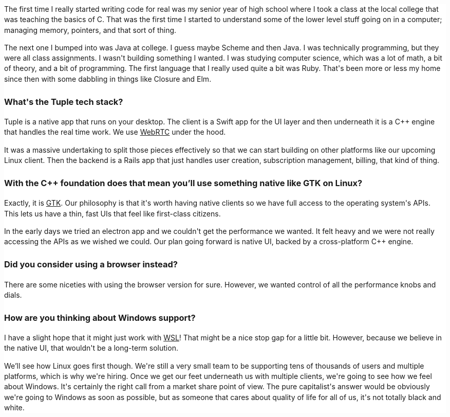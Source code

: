 The first time I really started writing code for real was my senior year of high
school where I took a class at the local college that was teaching the basics of
C. That was the first time I started to understand some of the lower level stuff
going on in a computer; managing memory, pointers, and that sort of thing.

The next one I bumped into was Java at college. I guess maybe Scheme and then
Java. I was technically programming, but they were all class assignments. I
wasn't building something I wanted. I was studying computer science, which was a
lot of math, a bit of theory, and a bit of programming. The first language that
I really used quite a bit was Ruby. That's been more or less my home since then
with some dabbling in things like Closure and Elm.

### What's the Tuple tech stack?

Tuple is a native app that runs on your desktop. The client is a Swift app for
the UI layer and then underneath it is a C++ engine that handles the real time
work. We use [WebRTC](https://webrtc.org/) under the hood.

It was a massive undertaking to split those pieces effectively so that we can
start building on other platforms like our upcoming Linux client. Then the
backend is a Rails app that just handles user creation, subscription management,
billing, that kind of thing.

### With the C++ foundation does that mean you’ll use something native like GTK on Linux?

Exactly, it is [GTK](https://www.gtk.org/). Our philosophy is that it's worth
having native clients so we have full access to the operating system's APIs.
This lets us have a thin, fast UIs that feel like first-class citizens.

In the early days we tried an electron app and we couldn't get the performance
we wanted. It felt heavy and we were not really accessing the APIs as we wished
we could. Our plan going forward is native UI, backed by a cross-platform C++
engine.

### Did you consider using a browser instead?

There are some niceties with using the browser version for sure. However, we
wanted control of all the performance knobs and dials.

### How are you thinking about Windows support?

I have a slight hope that it might just work with
[WSL](https://docs.microsoft.com/en-us/windows/wsl/install-win10)! That might be
a nice stop gap for a little bit. However, because we believe in the native UI,
that wouldn't be a long-term solution.

We’ll see how Linux goes first though. We're still a very small team to be
supporting tens of thousands of users and multiple platforms, which is why we're
hiring. Once we get our feet underneath us with multiple clients, we're going to
see how we feel about Windows. It's certainly the right call from a market share
point of view. The pure capitalist's answer would be obviously we're going to
Windows as soon as possible, but as someone that cares about quality of life for
all of us, it's not totally black and white.
